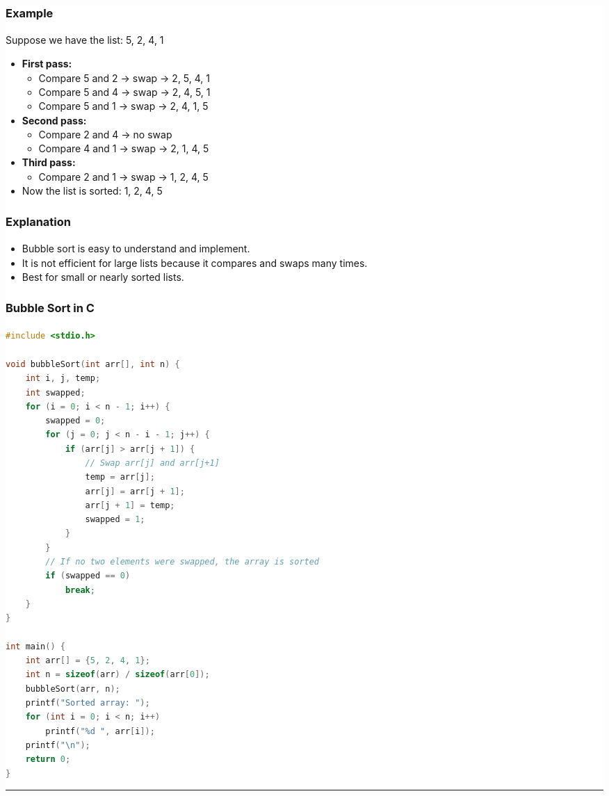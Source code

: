 ### Example

Suppose we have the list: 5, 2, 4, 1

- **First pass:**
  - Compare 5 and 2 → swap → 2, 5, 4, 1
  - Compare 5 and 4 → swap → 2, 4, 5, 1
  - Compare 5 and 1 → swap → 2, 4, 1, 5
- **Second pass:**
  - Compare 2 and 4 → no swap
  - Compare 4 and 1 → swap → 2, 1, 4, 5
- **Third pass:**
  - Compare 2 and 1 → swap → 1, 2, 4, 5
- Now the list is sorted: 1, 2, 4, 5

### Explanation

- Bubble sort is easy to understand and implement.
- It is not efficient for large lists because it compares and swaps many times.
- Best for small or nearly sorted lists.

### Bubble Sort in C

```c
#include <stdio.h>

void bubbleSort(int arr[], int n) {
    int i, j, temp;
    int swapped;
    for (i = 0; i < n - 1; i++) {
        swapped = 0;
        for (j = 0; j < n - i - 1; j++) {
            if (arr[j] > arr[j + 1]) {
                // Swap arr[j] and arr[j+1]
                temp = arr[j];
                arr[j] = arr[j + 1];
                arr[j + 1] = temp;
                swapped = 1;
            }
        }
        // If no two elements were swapped, the array is sorted
        if (swapped == 0)
            break;
    }
}

int main() {
    int arr[] = {5, 2, 4, 1};
    int n = sizeof(arr) / sizeof(arr[0]);
    bubbleSort(arr, n);
    printf("Sorted array: ");
    for (int i = 0; i < n; i++)
        printf("%d ", arr[i]);
    printf("\n");
    return 0;
}
```

---